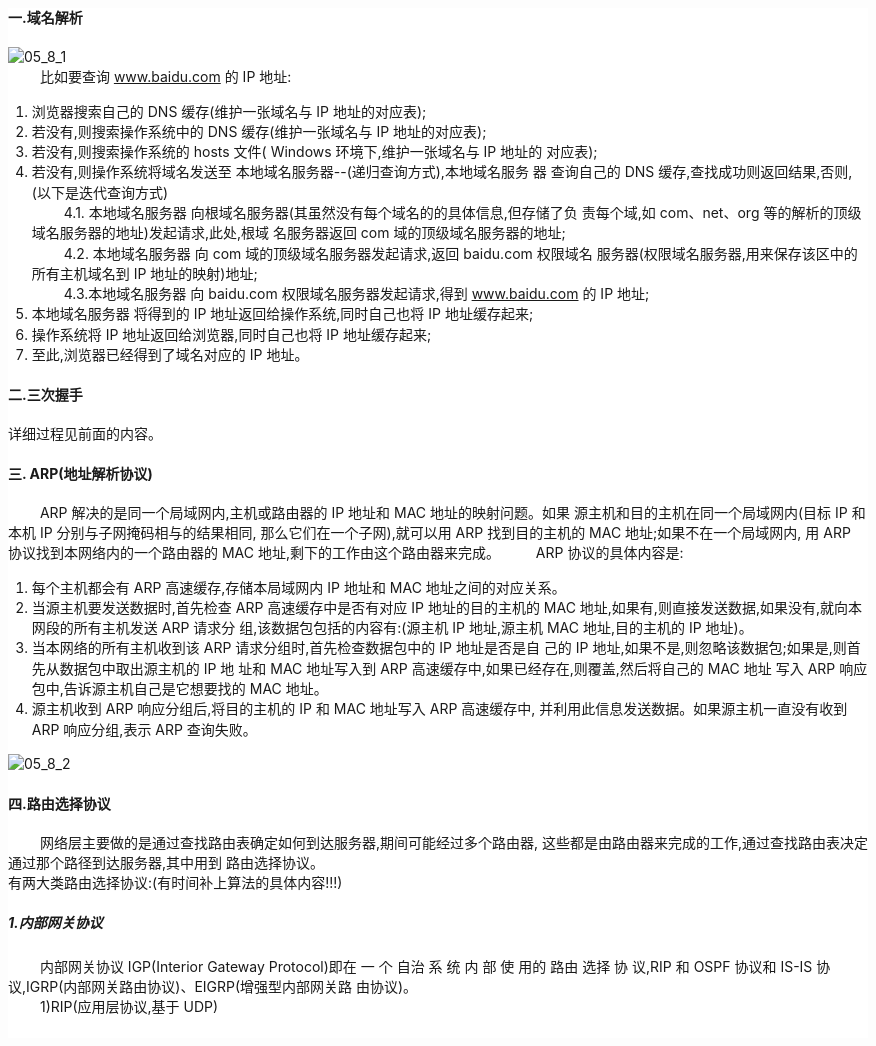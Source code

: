 #### 一.域名解析
![05_8_1](/data/images/Java应届生面试突击/计算机网络/05_8_1.png) <br>
&ensp;&ensp;&ensp;&ensp;
    比如要查询 www.baidu.com 的 IP 地址:
1. 浏览器搜索自己的 DNS 缓存(维护一张域名与 IP 地址的对应表);
2. 若没有,则搜索操作系统中的 DNS 缓存(维护一张域名与 IP 地址的对应表);
3. 若没有,则搜索操作系统的 hosts 文件( Windows 环境下,维护一张域名与 IP 地址的
对应表);
4. 若没有,则操作系统将域名发送至 本地域名服务器--(递归查询方式),本地域名服务
器 查询自己的 DNS 缓存,查找成功则返回结果,否则,(以下是迭代查询方式) <br>
&ensp;&ensp;&ensp;&ensp;
    4.1. 本地域名服务器 向根域名服务器(其虽然没有每个域名的的具体信息,但存储了负
责每个域,如 com、net、org 等的解析的顶级域名服务器的地址)发起请求,此处,根域
名服务器返回 com 域的顶级域名服务器的地址; <br>
&ensp;&ensp;&ensp;&ensp;
    4.2. 本地域名服务器 向 com 域的顶级域名服务器发起请求,返回 baidu.com 权限域名
服务器(权限域名服务器,用来保存该区中的所有主机域名到 IP 地址的映射)地址; <br>
&ensp;&ensp;&ensp;&ensp;
    4.3.本地域名服务器 向 baidu.com 权限域名服务器发起请求,得到 www.baidu.com 的
IP 地址;
5. 本地域名服务器 将得到的 IP 地址返回给操作系统,同时自己也将 IP 地址缓存起来;
6. 操作系统将 IP 地址返回给浏览器,同时自己也将 IP 地址缓存起来;
7. 至此,浏览器已经得到了域名对应的 IP 地址。

#### 二.三次握手

详细过程见前面的内容。
#### 三. ARP(地址解析协议)
&ensp;&ensp;&ensp;&ensp;
    ARP 解决的是同一个局域网内,主机或路由器的 IP 地址和 MAC 地址的映射问题。如果
源主机和目的主机在同一个局域网内(目标 IP 和本机 IP 分别与子网掩码相与的结果相同,
那么它们在一个子网),就可以用 ARP 找到目的主机的 MAC 地址;如果不在一个局域网内,
用 ARP 协议找到本网络内的一个路由器的 MAC 地址,剩下的工作由这个路由器来完成。
    &ensp;&ensp;&ensp;&ensp;
ARP 协议的具体内容是:
01. 每个主机都会有 ARP 高速缓存,存储本局域网内 IP 地址和 MAC 地址之间的对应关系。
02. 当源主机要发送数据时,首先检查 ARP 高速缓存中是否有对应 IP 地址的目的主机的
MAC 地址,如果有,则直接发送数据,如果没有,就向本网段的所有主机发送 ARP 请求分
组,该数据包包括的内容有:(源主机 IP 地址,源主机 MAC 地址,目的主机的 IP 地址)。
03. 当本网络的所有主机收到该 ARP 请求分组时,首先检查数据包中的 IP 地址是否是自
己的 IP 地址,如果不是,则忽略该数据包;如果是,则首先从数据包中取出源主机的 IP 地
址和 MAC 地址写入到 ARP 高速缓存中,如果已经存在,则覆盖,然后将自己的 MAC 地址
写入 ARP 响应包中,告诉源主机自己是它想要找的 MAC 地址。
04. 源主机收到 ARP 响应分组后,将目的主机的 IP 和 MAC 地址写入 ARP 高速缓存中,
并利用此信息发送数据。如果源主机一直没有收到 ARP 响应分组,表示 ARP 查询失败。&ensp;&ensp;&ensp;&ensp;

![05_8_2](/data/images/Java应届生面试突击/计算机网络/05_8_2.png) <br>

#### 四.路由选择协议
&ensp;&ensp;&ensp;&ensp;
    网络层主要做的是通过查找路由表确定如何到达服务器,期间可能经过多个路由器,
这些都是由路由器来完成的工作,通过查找路由表决定通过那个路径到达服务器,其中用到
路由选择协议。 <br>
有两大类路由选择协议:(有时间补上算法的具体内容!!!)
##### 1.内部网关协议
&ensp;&ensp;&ensp;&ensp;
    内部网关协议 IGP(Interior Gateway Protocol)即在 一 个 自治 系 统 内 部 使 用的 路由 选择 协
议,RIP 和 OSPF 协议和 IS-IS 协议,IGRP(内部网关路由协议)、EIGRP(增强型内部网关路
由协议)。 <br>
&ensp;&ensp;&ensp;&ensp;
    1)RIP(应用层协议,基于 UDP) <br>
&ensp;&ensp;&ensp;&ensp;